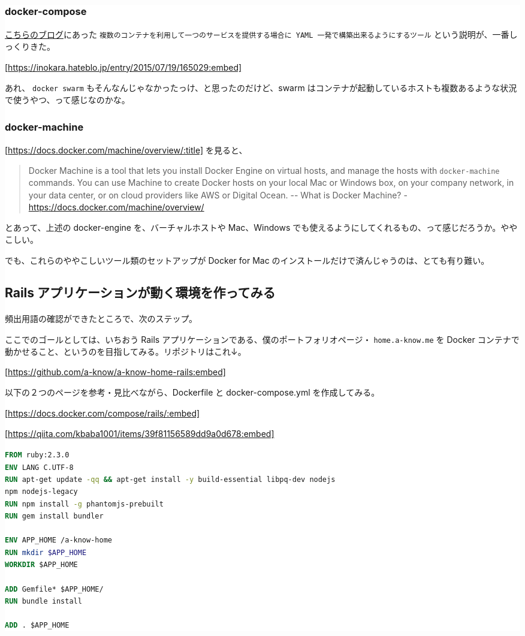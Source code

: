 
### docker-compose
[こちらのブログ](http://inokara.hateblo.jp/entry/2015/07/19/165029)にあった `複数のコンテナを利用して一つのサービスを提供する場合に YAML 一発で構築出来るようにするツール` という説明が、一番しっくりきた。




[https://inokara.hateblo.jp/entry/2015/07/19/165029:embed]




あれ、 `docker swarm` もそんなんじゃなかったっけ、と思ったのだけど、swarm はコンテナが起動しているホストも複数あるような状況で使うやつ、って感じなのかな。


### docker-machine


[https://docs.docker.com/machine/overview/:title] を見ると、

> Docker Machine is a tool that lets you install Docker Engine on virtual hosts, and manage the hosts with `docker-machine` commands. You can use Machine to create Docker hosts on your local Mac or Windows box, on your company network, in your data center, or on cloud providers like AWS or Digital Ocean.
-- What is Docker Machine? - https://docs.docker.com/machine/overview/


とあって、上述の docker-engine を、バーチャルホストや Mac、Windows でも使えるようにしてくれるもの、って感じだろうか。ややこしい。


でも、これらのややこしいツール類のセットアップが Docker for Mac のインストールだけで済んじゃうのは、とても有り難い。


## Rails アプリケーションが動く環境を作ってみる
頻出用語の確認ができたところで、次のステップ。

ここでのゴールとしては、いちおう Rails アプリケーションである、僕のポートフォリオページ・ `home.a-know.me` を Docker コンテナで動かせること、というのを目指してみる。リポジトリはこれ↓。




[https://github.com/a-know/a-know-home-rails:embed]




以下の２つのページを参考・見比べながら、Dockerfile と docker-compose.yml を作成してみる。




[https://docs.docker.com/compose/rails/:embed]




[https://qiita.com/kbaba1001/items/39f81156589dd9a0d678:embed]




```Dockerfile
FROM ruby:2.3.0
ENV LANG C.UTF-8
RUN apt-get update -qq && apt-get install -y build-essential libpq-dev nodejs
npm nodejs-legacy
RUN npm install -g phantomjs-prebuilt
RUN gem install bundler

ENV APP_HOME /a-know-home
RUN mkdir $APP_HOME
WORKDIR $APP_HOME

ADD Gemfile* $APP_HOME/
RUN bundle install

ADD . $APP_HOME
```